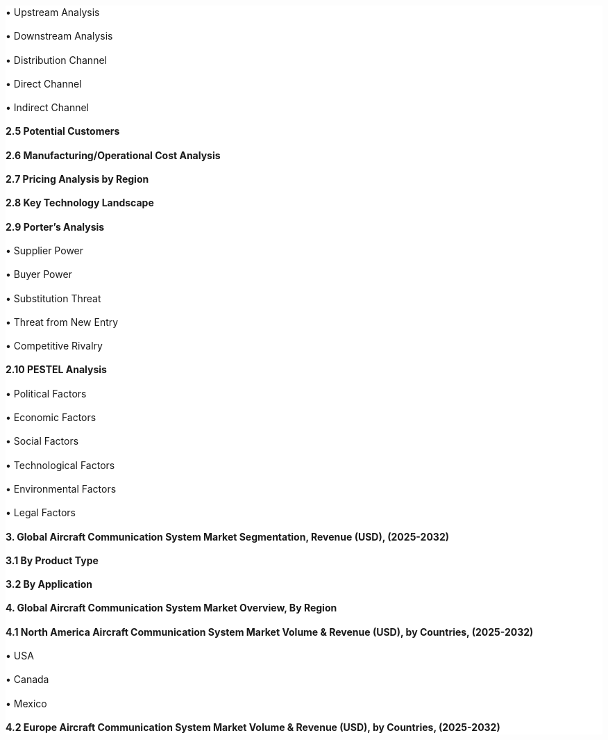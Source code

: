 • Upstream Analysis

• Downstream Analysis

• Distribution Channel

• Direct Channel

• Indirect Channel

<strong>2.5 Potential Customers</strong>

<strong>2.6 Manufacturing/Operational Cost Analysis</strong>

<strong>2.7 Pricing Analysis by Region</strong>

<strong>2.8 Key Technology Landscape</strong>

<strong>2.9 Porter’s Analysis</strong>

• Supplier Power

• Buyer Power

• Substitution Threat

• Threat from New Entry

• Competitive Rivalry

<strong>2.10 PESTEL Analysis</strong>

• Political Factors

• Economic Factors

• Social Factors

• Technological Factors

• Environmental Factors

• Legal Factors

<strong>3. Global Aircraft Communication System Market Segmentation, Revenue (USD), (2025-2032)</strong>

<strong>3.1 By Product Type</strong>

<strong>3.2 By Application</strong>

<strong>4. Global Aircraft Communication System Market Overview, By Region</strong>

<strong>4.1 North America Aircraft Communication System Market Volume &amp; Revenue (USD), by Countries, (2025-2032)</strong>

• USA

• Canada

• Mexico

<strong>4.2 Europe Aircraft Communication System Market Volume &amp; Revenue (USD), by Countries, (2025-2032)</strong>
